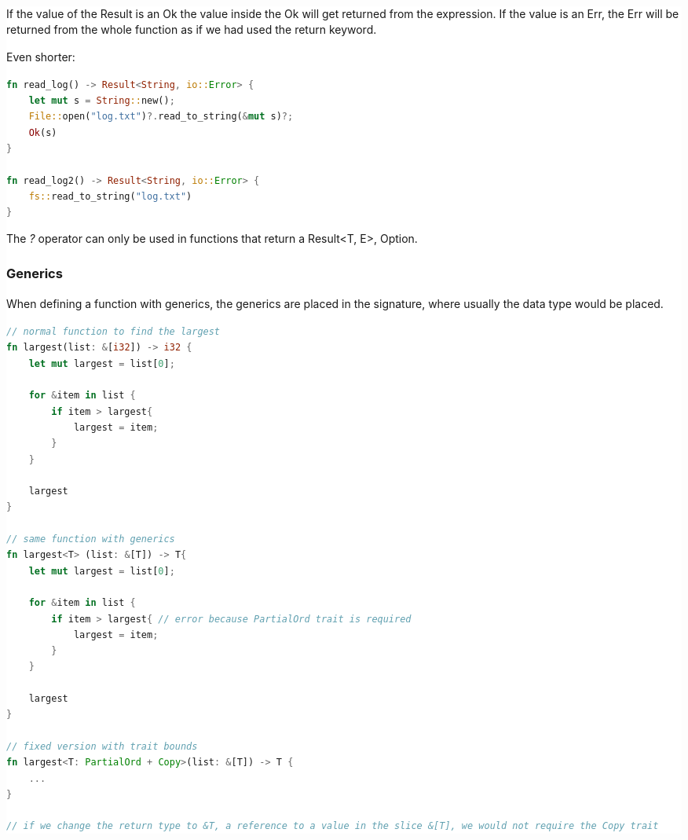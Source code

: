 If the value of the Result is an Ok the value inside the Ok will get returned from the expression. If the value is an Err, the Err will be returned from the whole function as if we had used the return keyword.

Even shorter:

```rust
fn read_log() -> Result<String, io::Error> {
    let mut s = String::new();
    File::open("log.txt")?.read_to_string(&mut s)?;
    Ok(s)
}

fn read_log2() -> Result<String, io::Error> {
    fs::read_to_string("log.txt")
}
```

The *?* operator can only be used in functions that return a Result<T, E>, Option<T>.



### Generics

When defining a function with generics, the generics are placed in the signature, where usually the data type would be placed.

```rust
// normal function to find the largest
fn largest(list: &[i32]) -> i32 {
    let mut largest = list[0];
    
    for &item in list {
        if item > largest{
            largest = item;
        }
    }
    
    largest
}

// same function with generics
fn largest<T> (list: &[T]) -> T{
    let mut largest = list[0];
    
    for &item in list {
        if item > largest{ // error because PartialOrd trait is required
            largest = item;
        }
    }
    
    largest   
}

// fixed version with trait bounds
fn largest<T: PartialOrd + Copy>(list: &[T]) -> T {
    ...
}

// if we change the return type to &T, a reference to a value in the slice &[T], we would not require the Copy trait
```
